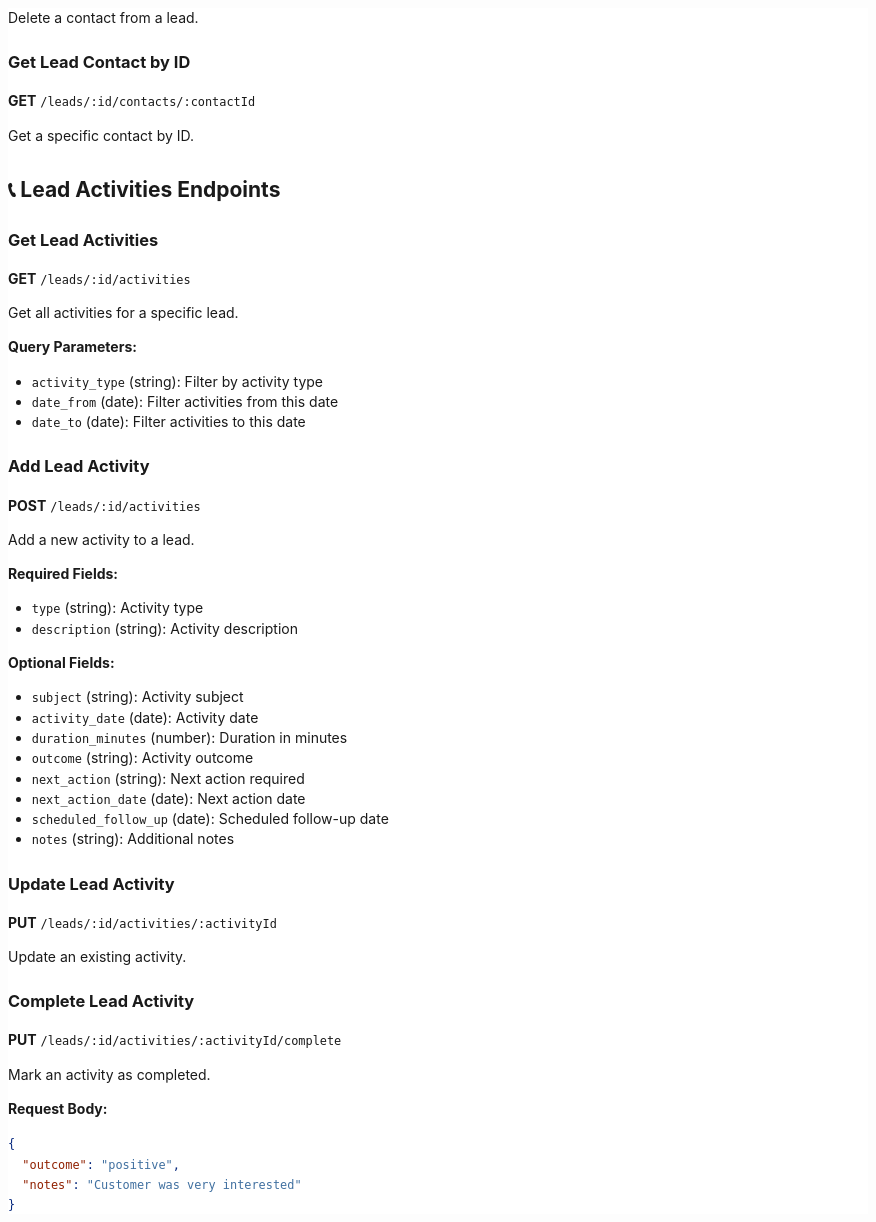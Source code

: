 Delete a contact from a lead.

### Get Lead Contact by ID
**GET** `/leads/:id/contacts/:contactId`

Get a specific contact by ID.

## 📞 Lead Activities Endpoints

### Get Lead Activities
**GET** `/leads/:id/activities`

Get all activities for a specific lead.

**Query Parameters:**
- `activity_type` (string): Filter by activity type
- `date_from` (date): Filter activities from this date
- `date_to` (date): Filter activities to this date

### Add Lead Activity
**POST** `/leads/:id/activities`

Add a new activity to a lead.

**Required Fields:**
- `type` (string): Activity type
- `description` (string): Activity description

**Optional Fields:**
- `subject` (string): Activity subject
- `activity_date` (date): Activity date
- `duration_minutes` (number): Duration in minutes
- `outcome` (string): Activity outcome
- `next_action` (string): Next action required
- `next_action_date` (date): Next action date
- `scheduled_follow_up` (date): Scheduled follow-up date
- `notes` (string): Additional notes

### Update Lead Activity
**PUT** `/leads/:id/activities/:activityId`

Update an existing activity.

### Complete Lead Activity
**PUT** `/leads/:id/activities/:activityId/complete`

Mark an activity as completed.

**Request Body:**
```json
{
  "outcome": "positive",
  "notes": "Customer was very interested"
}
```
